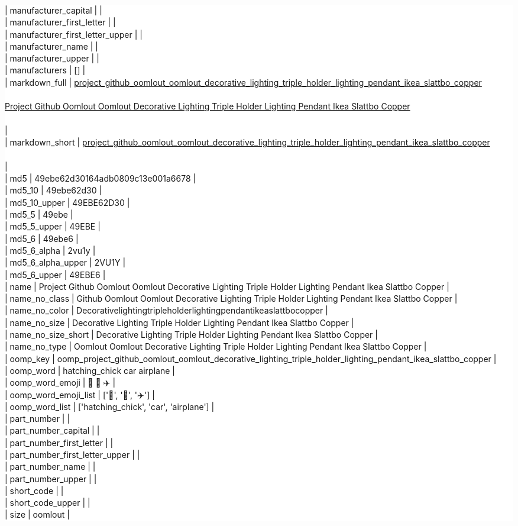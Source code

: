 | manufacturer_capital |  |  
| manufacturer_first_letter |  |  
| manufacturer_first_letter_upper |  |  
| manufacturer_name |  |  
| manufacturer_upper |  |  
| manufacturers | [] |  
| markdown_full | [project_github_oomlout_oomlout_decorative_lighting_triple_holder_lighting_pendant_ikea_slattbo_copper](https://github.com/oomlout/oomlout_oomp_current_version_messy/tree/main/parts/project_github_oomlout_oomlout_decorative_lighting_triple_holder_lighting_pendant_ikea_slattbo_copper)<br>[](https://github.com/oomlout/oomlout_oomp_current_version_messy/tree/main/parts/project_github_oomlout_oomlout_decorative_lighting_triple_holder_lighting_pendant_ikea_slattbo_copper)<br>[Project Github Oomlout Oomlout Decorative Lighting Triple Holder Lighting Pendant Ikea Slattbo Copper](https://github.com/oomlout/oomlout_oomp_current_version_messy/tree/main/parts/project_github_oomlout_oomlout_decorative_lighting_triple_holder_lighting_pendant_ikea_slattbo_copper)<br><br> |  
| markdown_short | [project_github_oomlout_oomlout_decorative_lighting_triple_holder_lighting_pendant_ikea_slattbo_copper](https://github.com/oomlout/oomlout_oomp_current_version_messy/tree/main/parts/project_github_oomlout_oomlout_decorative_lighting_triple_holder_lighting_pendant_ikea_slattbo_copper)<br><br> |  
| md5 | 49ebe62d30164adb0809c13e001a6678 |  
| md5_10 | 49ebe62d30 |  
| md5_10_upper | 49EBE62D30 |  
| md5_5 | 49ebe |  
| md5_5_upper | 49EBE |  
| md5_6 | 49ebe6 |  
| md5_6_alpha | 2vu1y |  
| md5_6_alpha_upper | 2VU1Y |  
| md5_6_upper | 49EBE6 |  
| name | Project Github Oomlout Oomlout Decorative Lighting Triple Holder Lighting Pendant Ikea Slattbo Copper |  
| name_no_class | Github Oomlout Oomlout Decorative Lighting Triple Holder Lighting Pendant Ikea Slattbo Copper |  
| name_no_color | Decorativelightingtripleholderlightingpendantikeaslattbocopper |  
| name_no_size | Decorative Lighting Triple Holder Lighting Pendant Ikea Slattbo Copper |  
| name_no_size_short | Decorative Lighting Triple Holder Lighting Pendant Ikea Slattbo Copper |  
| name_no_type | Oomlout Oomlout Decorative Lighting Triple Holder Lighting Pendant Ikea Slattbo Copper |  
| oomp_key | oomp_project_github_oomlout_oomlout_decorative_lighting_triple_holder_lighting_pendant_ikea_slattbo_copper |  
| oomp_word | hatching_chick car airplane |  
| oomp_word_emoji | :hatching_chick: :car: :airplane: |  
| oomp_word_emoji_list | [':hatching_chick:', ':car:', ':airplane:'] |  
| oomp_word_list | ['hatching_chick', 'car', 'airplane'] |  
| part_number |  |  
| part_number_capital |  |  
| part_number_first_letter |  |  
| part_number_first_letter_upper |  |  
| part_number_name |  |  
| part_number_upper |  |  
| short_code |  |  
| short_code_upper |  |  
| size | oomlout |  